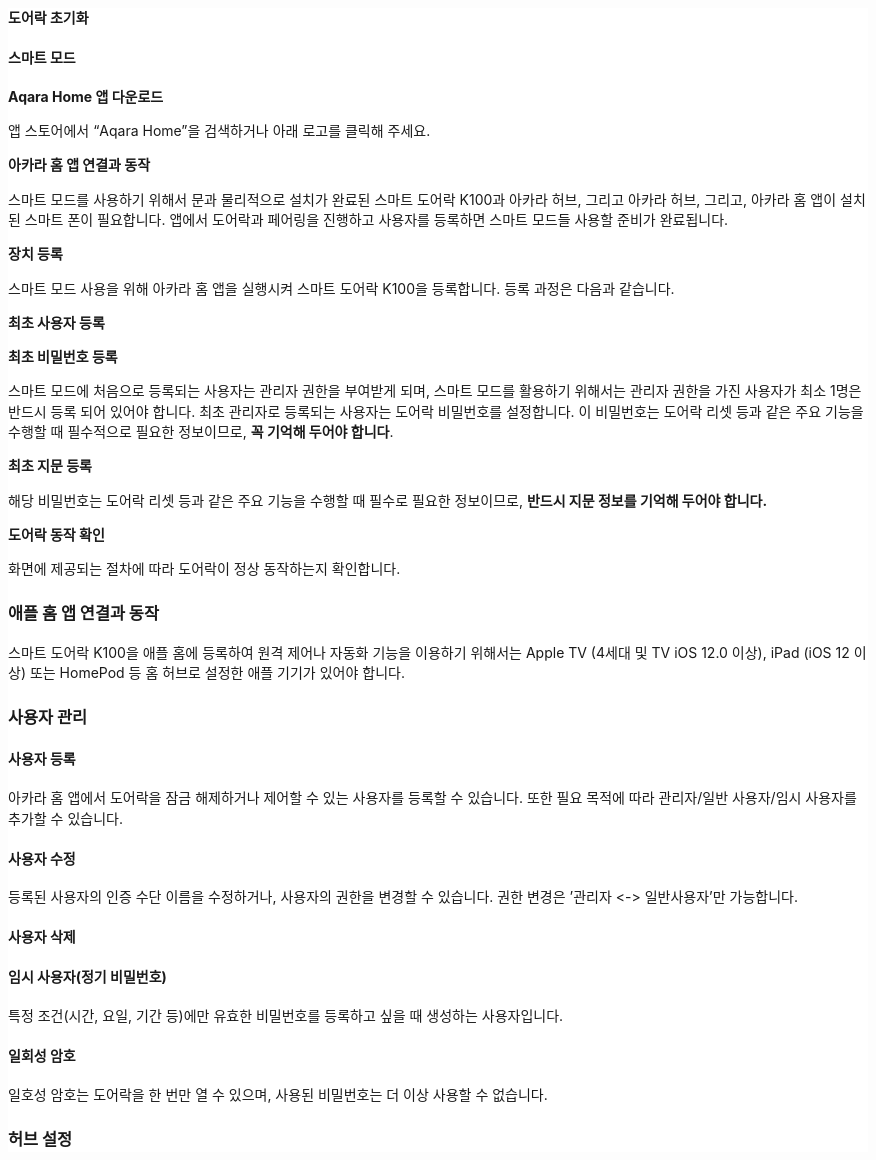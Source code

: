 **도어락 초기화**

#### 스마트 모드

**Aqara Home 앱 다운로드**

앱 스토어에서 “Aqara Home”을 검색하거나 아래 로고를 클릭해 주세요.

**아카라 홈 앱 연결과 동작**

스마트 모드를 사용하기 위해서 문과 물리적으로 설치가 완료된 스마트 도어락 K100과 아카라 허브, 그리고 아카라 허브, 그리고, 아카라 홈 앱이 설치된 스마트 폰이 필요합니다. 앱에서 도어락과 페어링을 진행하고 사용자를 등록하면 스마트 모드들 사용할 준비가 완료됩니다.

**장치 등록**

스마트 모드 사용을 위해 아카라 홈 앱을 실행시켜 스마트 도어락 K100을 등록합니다. 등록 과정은 다음과 같습니다.

**최초 사용자 등록**

**최초 비밀번호 등록**

스마트 모드에 처음으로 등록되는 사용자는 관리자 권한을 부여받게 되며, 스마트 모드를 활용하기 위해서는 관리자 권한을 가진 사용자가 최소 1명은 반드시 등록 되어 있어야 합니다. 최초 관리자로 등록되는 사용자는 도어락 비밀번호를 설정합니다. 이 비밀번호는 도어락 리셋 등과 같은 주요 기능을 수행할 때 필수적으로 필요한 정보이므로, **꼭 기억해 두어야 합니다**.

**최초 지문 등록**

해당 비밀번호는 도어락 리셋 등과 같은 주요 기능을 수행할 때 필수로 필요한 정보이므로, **반드시 지문 정보를 기억해 두어야 합니다.**

**도어락 동작 확인**

화면에 제공되는 절차에 따라 도어락이 정상 동작하는지 확인합니다.

### 애플 홈 앱 연결과 동작

스마트 도어락 K100을 애플 홈에 등록하여 원격 제어나 자동화 기능을 이용하기 위해서는 Apple TV (4세대 및 TV iOS 12.0 이상), iPad (iOS 12 이상) 또는 HomePod 등 홈 허브로 설정한 애플 기기가 있어야 합니다.

### 사용자 관리

#### 사용자 등록

아카라 홈 앱에서 도어락을 잠금 해제하거나 제어할 수 있는 사용자를 등록할 수 있습니다. 또한 필요 목적에 따라 관리자/일반 사용자/임시 사용자를 추가할 수 있습니다.

#### 사용자 수정

등록된 사용자의 인증 수단 이름을 수정하거나, 사용자의 권한을 변경할 수 있습니다. 권한 변경은 ’관리자 <-> 일반사용자’만 가능합니다.

#### 사용자 삭제

#### 임시 사용자(정기 비밀번호)

특정 조건(시간, 요일, 기간 등)에만 유효한 비밀번호를 등록하고 싶을 때 생성하는 사용자입니다.

#### 일회성 암호

일호성 암호는 도어락을 한 번만 열 수 있으며, 사용된 비밀번호는 더 이상 사용할 수 없습니다.

### 허브 설정
